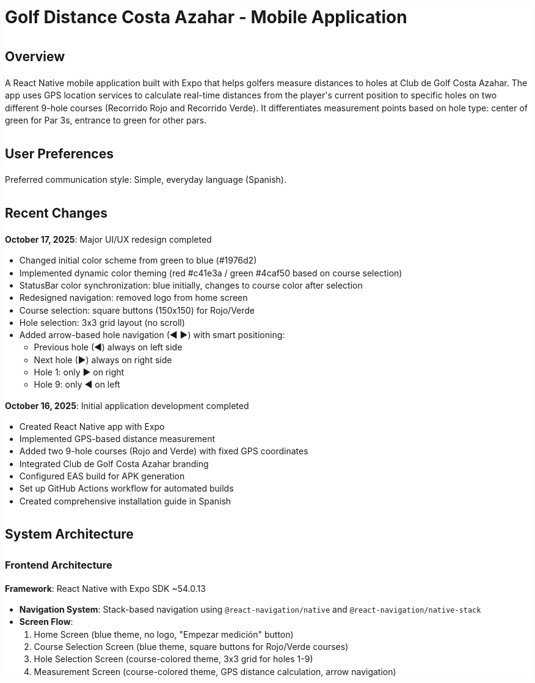 # Golf Distance Costa Azahar - Mobile Application

## Overview

A React Native mobile application built with Expo that helps golfers measure distances to holes at Club de Golf Costa Azahar. The app uses GPS location services to calculate real-time distances from the player's current position to specific holes on two different 9-hole courses (Recorrido Rojo and Recorrido Verde). It differentiates measurement points based on hole type: center of green for Par 3s, entrance to green for other pars.

## User Preferences

Preferred communication style: Simple, everyday language (Spanish).

## Recent Changes

**October 17, 2025**: Major UI/UX redesign completed
- Changed initial color scheme from green to blue (#1976d2)
- Implemented dynamic color theming (red #c41e3a / green #4caf50 based on course selection)
- StatusBar color synchronization: blue initially, changes to course color after selection
- Redesigned navigation: removed logo from home screen
- Course selection: square buttons (150x150) for Rojo/Verde
- Hole selection: 3x3 grid layout (no scroll)
- Added arrow-based hole navigation (◄ ►) with smart positioning:
  - Previous hole (◄) always on left side
  - Next hole (►) always on right side
  - Hole 1: only ► on right
  - Hole 9: only ◄ on left

**October 16, 2025**: Initial application development completed
- Created React Native app with Expo
- Implemented GPS-based distance measurement
- Added two 9-hole courses (Rojo and Verde) with fixed GPS coordinates
- Integrated Club de Golf Costa Azahar branding
- Configured EAS build for APK generation
- Set up GitHub Actions workflow for automated builds
- Created comprehensive installation guide in Spanish

## System Architecture

### Frontend Architecture

**Framework**: React Native with Expo SDK ~54.0.13
- **Navigation System**: Stack-based navigation using `@react-navigation/native` and `@react-navigation/native-stack`
- **Screen Flow**: 
  1. Home Screen (blue theme, no logo, "Empezar medición" button)
  2. Course Selection Screen (blue theme, square buttons for Rojo/Verde courses)
  3. Hole Selection Screen (course-colored theme, 3x3 grid for holes 1-9)
  4. Measurement Screen (course-colored theme, GPS distance calculation, arrow navigation)
